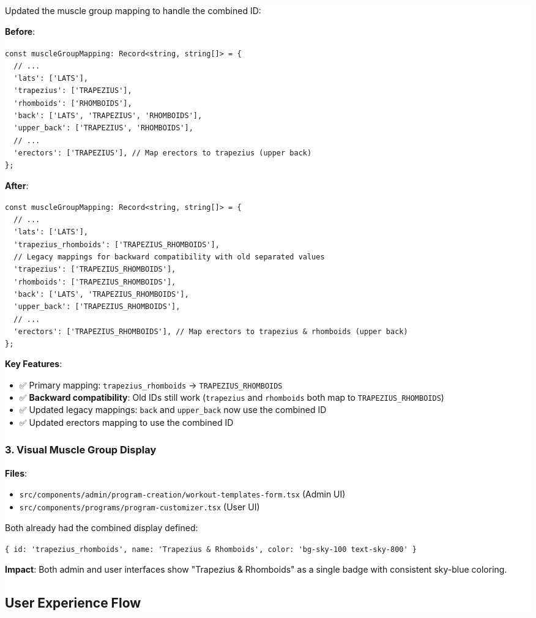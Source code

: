 Updated the muscle group mapping to handle the combined ID:

**Before**:
```tsx
const muscleGroupMapping: Record<string, string[]> = {
  // ...
  'lats': ['LATS'],
  'trapezius': ['TRAPEZIUS'],
  'rhomboids': ['RHOMBOIDS'],
  'back': ['LATS', 'TRAPEZIUS', 'RHOMBOIDS'],
  'upper_back': ['TRAPEZIUS', 'RHOMBOIDS'],
  // ...
  'erectors': ['TRAPEZIUS'], // Map erectors to trapezius (upper back)
};
```

**After**:
```tsx
const muscleGroupMapping: Record<string, string[]> = {
  // ...
  'lats': ['LATS'],
  'trapezius_rhomboids': ['TRAPEZIUS_RHOMBOIDS'],
  // Legacy mappings for backward compatibility with old separated values
  'trapezius': ['TRAPEZIUS_RHOMBOIDS'],
  'rhomboids': ['TRAPEZIUS_RHOMBOIDS'],
  'back': ['LATS', 'TRAPEZIUS_RHOMBOIDS'],
  'upper_back': ['TRAPEZIUS_RHOMBOIDS'],
  // ...
  'erectors': ['TRAPEZIUS_RHOMBOIDS'], // Map erectors to trapezius & rhomboids (upper back)
};
```

**Key Features**:
- ✅ Primary mapping: `trapezius_rhomboids` → `TRAPEZIUS_RHOMBOIDS`
- ✅ **Backward compatibility**: Old IDs still work (`trapezius` and `rhomboids` both map to `TRAPEZIUS_RHOMBOIDS`)
- ✅ Updated legacy mappings: `back` and `upper_back` now use the combined ID
- ✅ Updated erectors mapping to use the combined ID

### 3. Visual Muscle Group Display
**Files**: 
- `src/components/admin/program-creation/workout-templates-form.tsx` (Admin UI)
- `src/components/programs/program-customizer.tsx` (User UI)

Both already had the combined display defined:
```tsx
{ id: 'trapezius_rhomboids', name: 'Trapezius & Rhomboids', color: 'bg-sky-100 text-sky-800' }
```

**Impact**: Both admin and user interfaces show "Trapezius & Rhomboids" as a single badge with consistent sky-blue coloring.

## User Experience Flow
